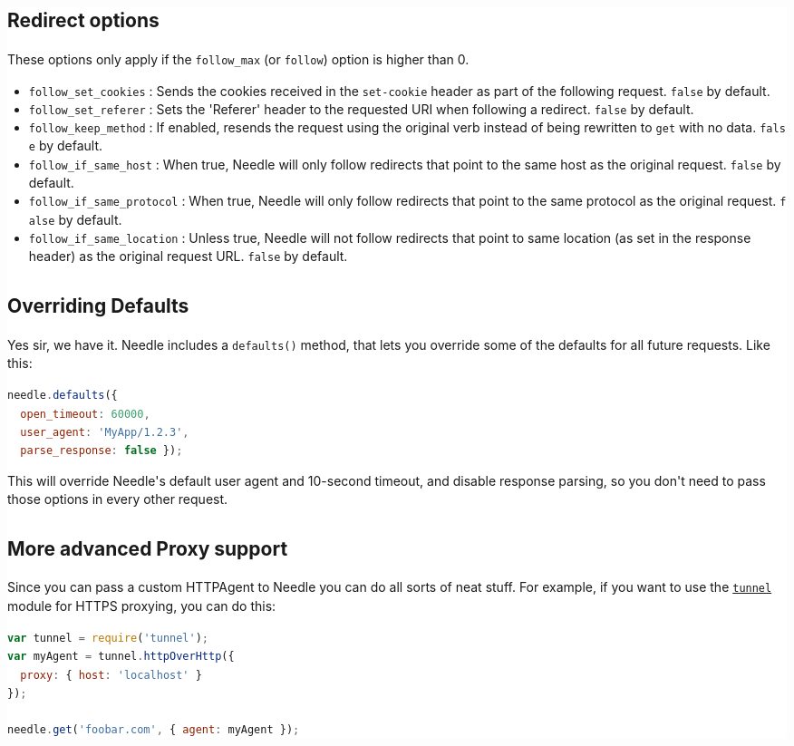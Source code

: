 Redirect options
----------------

These options only apply if the `follow_max` (or `follow`) option is higher than 0.

- `follow_set_cookies`      : Sends the cookies received in the `set-cookie` header as part of the following
  request. `false` by default.
- `follow_set_referer`      : Sets the 'Referer' header to the requested URI when following a redirect. `false` by
  default.
- `follow_keep_method`      : If enabled, resends the request using the original verb instead of being rewritten
  to `get` with no data. `false` by default.
- `follow_if_same_host`     : When true, Needle will only follow redirects that point to the same host as the original
  request. `false` by default.
- `follow_if_same_protocol` : When true, Needle will only follow redirects that point to the same protocol as the
  original request. `false` by default.
- `follow_if_same_location` : Unless true, Needle will not follow redirects that point to same location (as set in the
  response header) as the original request URL. `false` by default.

Overriding Defaults
-------------------

Yes sir, we have it. Needle includes a `defaults()` method, that lets you override some of the defaults for all future
requests. Like this:

```js
needle.defaults({
  open_timeout: 60000,
  user_agent: 'MyApp/1.2.3',
  parse_response: false });
```

This will override Needle's default user agent and 10-second timeout, and disable response parsing, so you don't need to
pass those options in every other request.

More advanced Proxy support
---------------------------

Since you can pass a custom HTTPAgent to Needle you can do all sorts of neat stuff. For example, if you want to use
the [`tunnel`](https://github.com/koichik/node-tunnel) module for HTTPS proxying, you can do this:

```js
var tunnel = require('tunnel');
var myAgent = tunnel.httpOverHttp({
  proxy: { host: 'localhost' }
});

needle.get('foobar.com', { agent: myAgent });
```
